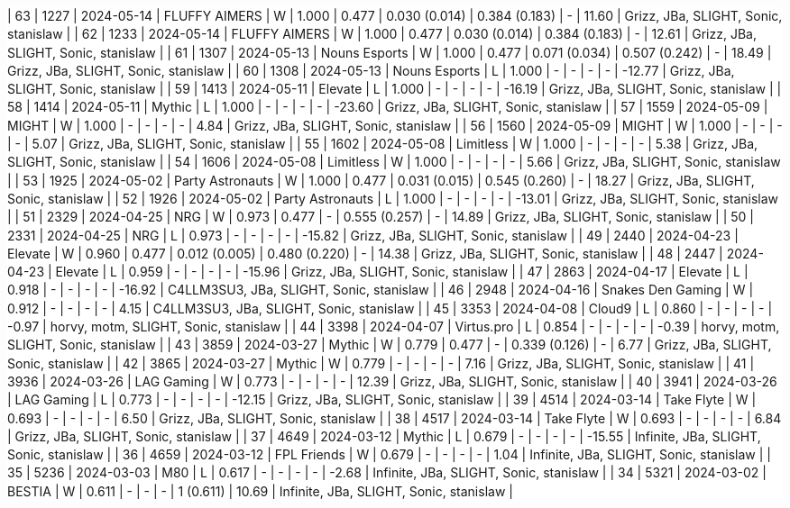 |           63 |     1227 | 2024-05-14 | FLUFFY AIMERS     | W   | 1.000      | 0.477        | 0.030 (0.014)    | 0.384 (0.183)    | -         |    11.60 | Grizz, JBa, SLIGHT, Sonic, stanislaw     |
|           62 |     1233 | 2024-05-14 | FLUFFY AIMERS     | W   | 1.000      | 0.477        | 0.030 (0.014)    | 0.384 (0.183)    | -         |    12.61 | Grizz, JBa, SLIGHT, Sonic, stanislaw     |
|           61 |     1307 | 2024-05-13 | Nouns Esports     | W   | 1.000      | 0.477        | 0.071 (0.034)    | 0.507 (0.242)    | -         |    18.49 | Grizz, JBa, SLIGHT, Sonic, stanislaw     |
|           60 |     1308 | 2024-05-13 | Nouns Esports     | L   | 1.000      | -            | -                | -                | -         |   -12.77 | Grizz, JBa, SLIGHT, Sonic, stanislaw     |
|           59 |     1413 | 2024-05-11 | Elevate           | L   | 1.000      | -            | -                | -                | -         |   -16.19 | Grizz, JBa, SLIGHT, Sonic, stanislaw     |
|           58 |     1414 | 2024-05-11 | Mythic            | L   | 1.000      | -            | -                | -                | -         |   -23.60 | Grizz, JBa, SLIGHT, Sonic, stanislaw     |
|           57 |     1559 | 2024-05-09 | MIGHT             | W   | 1.000      | -            | -                | -                | -         |     4.84 | Grizz, JBa, SLIGHT, Sonic, stanislaw     |
|           56 |     1560 | 2024-05-09 | MIGHT             | W   | 1.000      | -            | -                | -                | -         |     5.07 | Grizz, JBa, SLIGHT, Sonic, stanislaw     |
|           55 |     1602 | 2024-05-08 | Limitless         | W   | 1.000      | -            | -                | -                | -         |     5.38 | Grizz, JBa, SLIGHT, Sonic, stanislaw     |
|           54 |     1606 | 2024-05-08 | Limitless         | W   | 1.000      | -            | -                | -                | -         |     5.66 | Grizz, JBa, SLIGHT, Sonic, stanislaw     |
|           53 |     1925 | 2024-05-02 | Party Astronauts  | W   | 1.000      | 0.477        | 0.031 (0.015)    | 0.545 (0.260)    | -         |    18.27 | Grizz, JBa, SLIGHT, Sonic, stanislaw     |
|           52 |     1926 | 2024-05-02 | Party Astronauts  | L   | 1.000      | -            | -                | -                | -         |   -13.01 | Grizz, JBa, SLIGHT, Sonic, stanislaw     |
|           51 |     2329 | 2024-04-25 | NRG               | W   | 0.973      | 0.477        | -                | 0.555 (0.257)    | -         |    14.89 | Grizz, JBa, SLIGHT, Sonic, stanislaw     |
|           50 |     2331 | 2024-04-25 | NRG               | L   | 0.973      | -            | -                | -                | -         |   -15.82 | Grizz, JBa, SLIGHT, Sonic, stanislaw     |
|           49 |     2440 | 2024-04-23 | Elevate           | W   | 0.960      | 0.477        | 0.012 (0.005)    | 0.480 (0.220)    | -         |    14.38 | Grizz, JBa, SLIGHT, Sonic, stanislaw     |
|           48 |     2447 | 2024-04-23 | Elevate           | L   | 0.959      | -            | -                | -                | -         |   -15.96 | Grizz, JBa, SLIGHT, Sonic, stanislaw     |
|           47 |     2863 | 2024-04-17 | Elevate           | L   | 0.918      | -            | -                | -                | -         |   -16.92 | C4LLM3SU3, JBa, SLIGHT, Sonic, stanislaw |
|           46 |     2948 | 2024-04-16 | Snakes Den Gaming | W   | 0.912      | -            | -                | -                | -         |     4.15 | C4LLM3SU3, JBa, SLIGHT, Sonic, stanislaw |
|           45 |     3353 | 2024-04-08 | Cloud9            | L   | 0.860      | -            | -                | -                | -         |    -0.97 | horvy, motm, SLIGHT, Sonic, stanislaw    |
|           44 |     3398 | 2024-04-07 | Virtus.pro        | L   | 0.854      | -            | -                | -                | -         |    -0.39 | horvy, motm, SLIGHT, Sonic, stanislaw    |
|           43 |     3859 | 2024-03-27 | Mythic            | W   | 0.779      | 0.477        | -                | 0.339 (0.126)    | -         |     6.77 | Grizz, JBa, SLIGHT, Sonic, stanislaw     |
|           42 |     3865 | 2024-03-27 | Mythic            | W   | 0.779      | -            | -                | -                | -         |     7.16 | Grizz, JBa, SLIGHT, Sonic, stanislaw     |
|           41 |     3936 | 2024-03-26 | LAG Gaming        | W   | 0.773      | -            | -                | -                | -         |    12.39 | Grizz, JBa, SLIGHT, Sonic, stanislaw     |
|           40 |     3941 | 2024-03-26 | LAG Gaming        | L   | 0.773      | -            | -                | -                | -         |   -12.15 | Grizz, JBa, SLIGHT, Sonic, stanislaw     |
|           39 |     4514 | 2024-03-14 | Take Flyte        | W   | 0.693      | -            | -                | -                | -         |     6.50 | Grizz, JBa, SLIGHT, Sonic, stanislaw     |
|           38 |     4517 | 2024-03-14 | Take Flyte        | W   | 0.693      | -            | -                | -                | -         |     6.84 | Grizz, JBa, SLIGHT, Sonic, stanislaw     |
|           37 |     4649 | 2024-03-12 | Mythic            | L   | 0.679      | -            | -                | -                | -         |   -15.55 | Infinite, JBa, SLIGHT, Sonic, stanislaw  |
|           36 |     4659 | 2024-03-12 | FPL Friends       | W   | 0.679      | -            | -                | -                | -         |     1.04 | Infinite, JBa, SLIGHT, Sonic, stanislaw  |
|           35 |     5236 | 2024-03-03 | M80               | L   | 0.617      | -            | -                | -                | -         |    -2.68 | Infinite, JBa, SLIGHT, Sonic, stanislaw  |
|           34 |     5321 | 2024-03-02 | BESTIA            | W   | 0.611      | -            | -                | -                | 1 (0.611) |    10.69 | Infinite, JBa, SLIGHT, Sonic, stanislaw  |